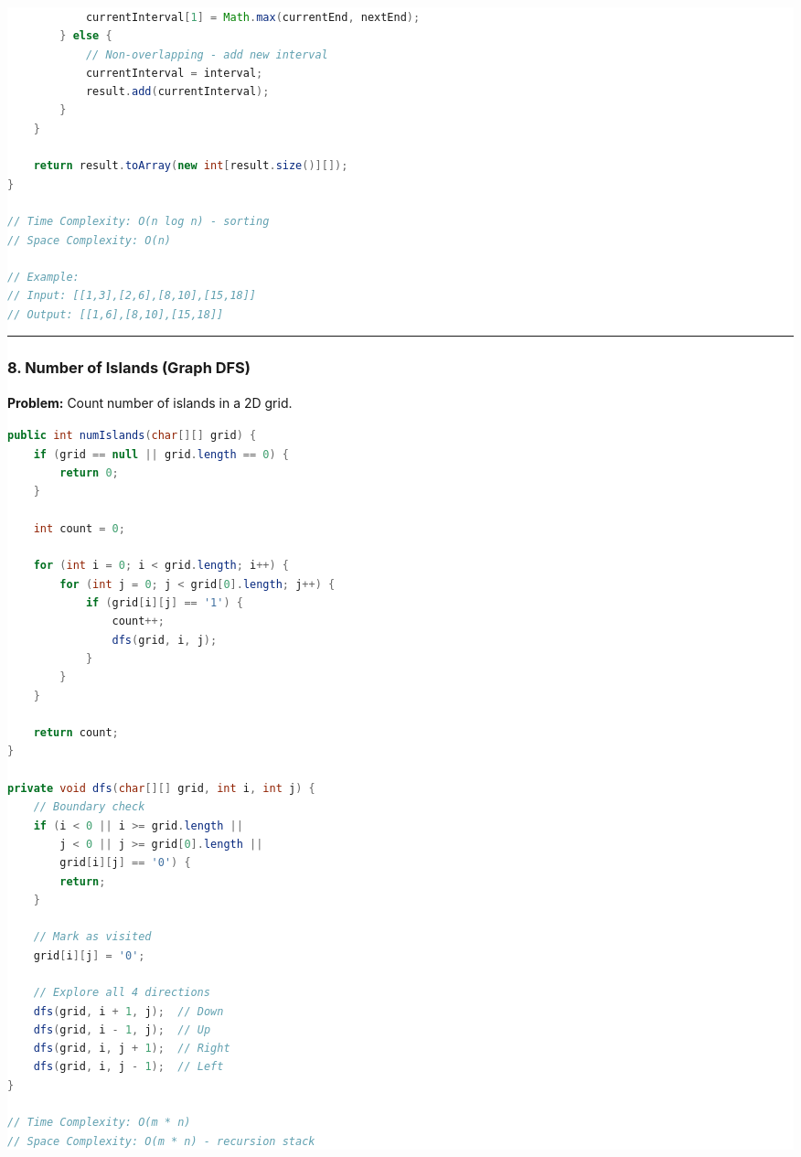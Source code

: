 ```java
            currentInterval[1] = Math.max(currentEnd, nextEnd);
        } else {
            // Non-overlapping - add new interval
            currentInterval = interval;
            result.add(currentInterval);
        }
    }
    
    return result.toArray(new int[result.size()][]);
}

// Time Complexity: O(n log n) - sorting
// Space Complexity: O(n)

// Example:
// Input: [[1,3],[2,6],[8,10],[15,18]]
// Output: [[1,6],[8,10],[15,18]]
```

---

### 8. Number of Islands (Graph DFS)
**Problem:** Count number of islands in a 2D grid.

```java
public int numIslands(char[][] grid) {
    if (grid == null || grid.length == 0) {
        return 0;
    }
    
    int count = 0;
    
    for (int i = 0; i < grid.length; i++) {
        for (int j = 0; j < grid[0].length; j++) {
            if (grid[i][j] == '1') {
                count++;
                dfs(grid, i, j);
            }
        }
    }
    
    return count;
}

private void dfs(char[][] grid, int i, int j) {
    // Boundary check
    if (i < 0 || i >= grid.length || 
        j < 0 || j >= grid[0].length || 
        grid[i][j] == '0') {
        return;
    }
    
    // Mark as visited
    grid[i][j] = '0';
    
    // Explore all 4 directions
    dfs(grid, i + 1, j);  // Down
    dfs(grid, i - 1, j);  // Up
    dfs(grid, i, j + 1);  // Right
    dfs(grid, i, j - 1);  // Left
}

// Time Complexity: O(m * n)
// Space Complexity: O(m * n) - recursion stack
```